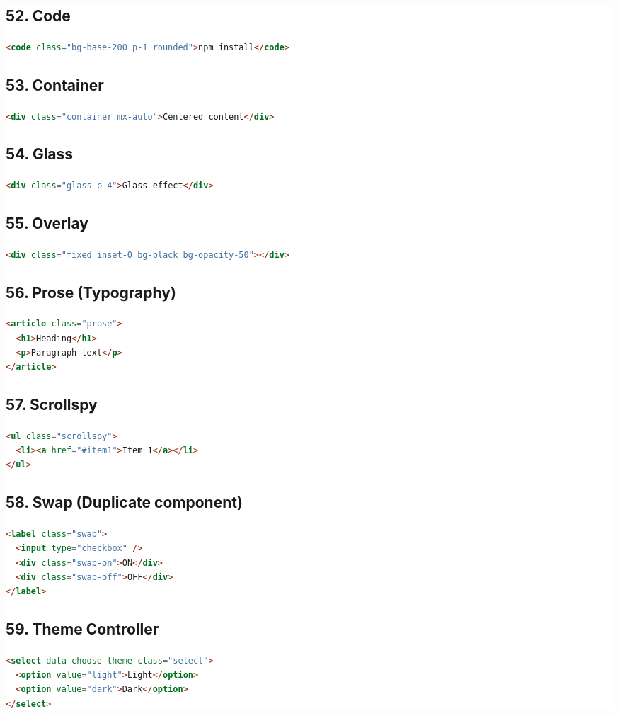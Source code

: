 ## 52. Code
```html
<code class="bg-base-200 p-1 rounded">npm install</code>
```

## 53. Container
```html
<div class="container mx-auto">Centered content</div>
```

## 54. Glass
```html
<div class="glass p-4">Glass effect</div>
```

## 55. Overlay
```html
<div class="fixed inset-0 bg-black bg-opacity-50"></div>
```

## 56. Prose (Typography)
```html
<article class="prose">
  <h1>Heading</h1>
  <p>Paragraph text</p>
</article>
```

## 57. Scrollspy
```html
<ul class="scrollspy">
  <li><a href="#item1">Item 1</a></li>
</ul>
```

## 58. Swap (Duplicate component)
```html
<label class="swap">
  <input type="checkbox" />
  <div class="swap-on">ON</div>
  <div class="swap-off">OFF</div>
</label>
```

## 59. Theme Controller
```html
<select data-choose-theme class="select">
  <option value="light">Light</option>
  <option value="dark">Dark</option>
</select>
```
